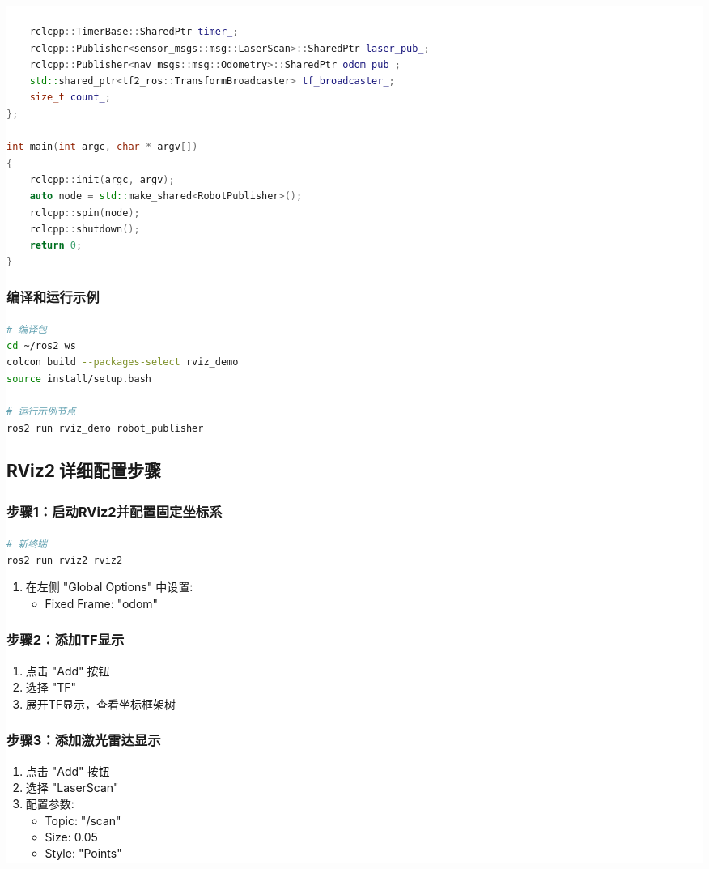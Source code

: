```cpp
    
    rclcpp::TimerBase::SharedPtr timer_;
    rclcpp::Publisher<sensor_msgs::msg::LaserScan>::SharedPtr laser_pub_;
    rclcpp::Publisher<nav_msgs::msg::Odometry>::SharedPtr odom_pub_;
    std::shared_ptr<tf2_ros::TransformBroadcaster> tf_broadcaster_;
    size_t count_;
};

int main(int argc, char * argv[])
{
    rclcpp::init(argc, argv);
    auto node = std::make_shared<RobotPublisher>();
    rclcpp::spin(node);
    rclcpp::shutdown();
    return 0;
}
```

### 编译和运行示例
```bash
# 编译包
cd ~/ros2_ws
colcon build --packages-select rviz_demo
source install/setup.bash

# 运行示例节点
ros2 run rviz_demo robot_publisher
```

## RViz2 详细配置步骤

### 步骤1：启动RViz2并配置固定坐标系
```bash
# 新终端
ros2 run rviz2 rviz2
```

1. 在左侧 "Global Options" 中设置:
   - Fixed Frame: "odom"

### 步骤2：添加TF显示
1. 点击 "Add" 按钮
2. 选择 "TF"
3. 展开TF显示，查看坐标框架树

### 步骤3：添加激光雷达显示
1. 点击 "Add" 按钮
2. 选择 "LaserScan"
3. 配置参数:
   - Topic: "/scan"
   - Size: 0.05
   - Style: "Points"
